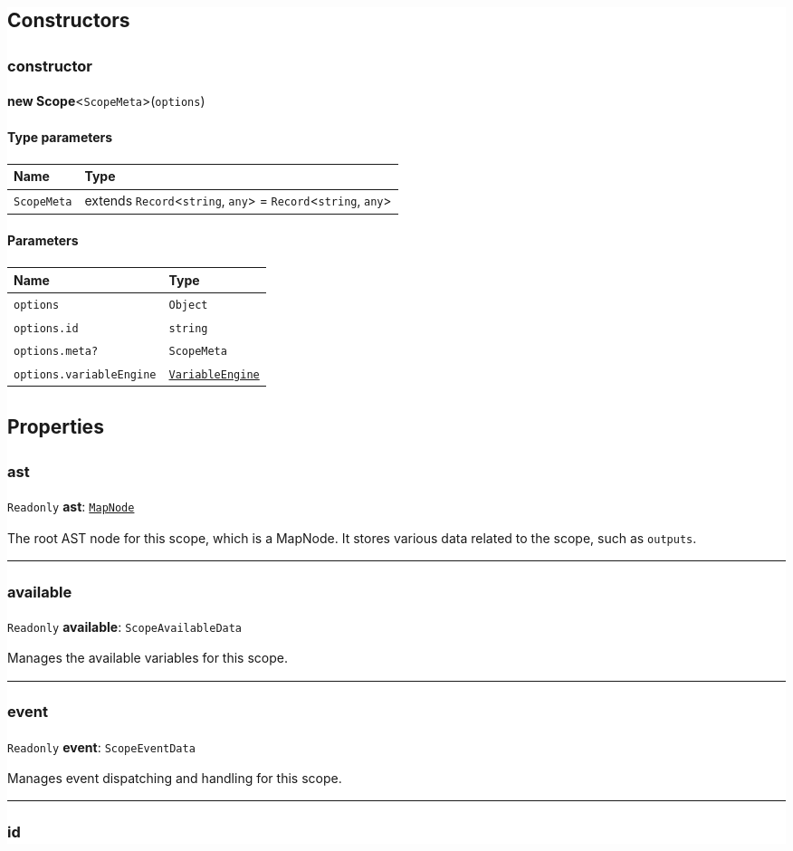 ## Constructors

### constructor

**new Scope**<`ScopeMeta`>(`options`)

#### Type parameters

| Name | Type |
| :------ | :------ |
| `ScopeMeta` | extends `Record`<`string`, `any`> = `Record`<`string`, `any`> |

#### Parameters

| Name | Type |
| :------ | :------ |
| `options` | `Object` |
| `options.id` | `string` | `symbol` |
| `options.meta?` | `ScopeMeta` |
| `options.variableEngine` | [`VariableEngine`](/en/auto-docs/variable-plugin/classes/VariableEngine.md) |

## Properties

### ast

`Readonly` **ast**: [`MapNode`](/en/auto-docs/variable-plugin/classes/MapNode.md)

The root AST node for this scope, which is a MapNode.
It stores various data related to the scope, such as `outputs`.

***

### available

`Readonly` **available**: `ScopeAvailableData`

Manages the available variables for this scope.

***

### event

`Readonly` **event**: `ScopeEventData`

Manages event dispatching and handling for this scope.

***

### id
